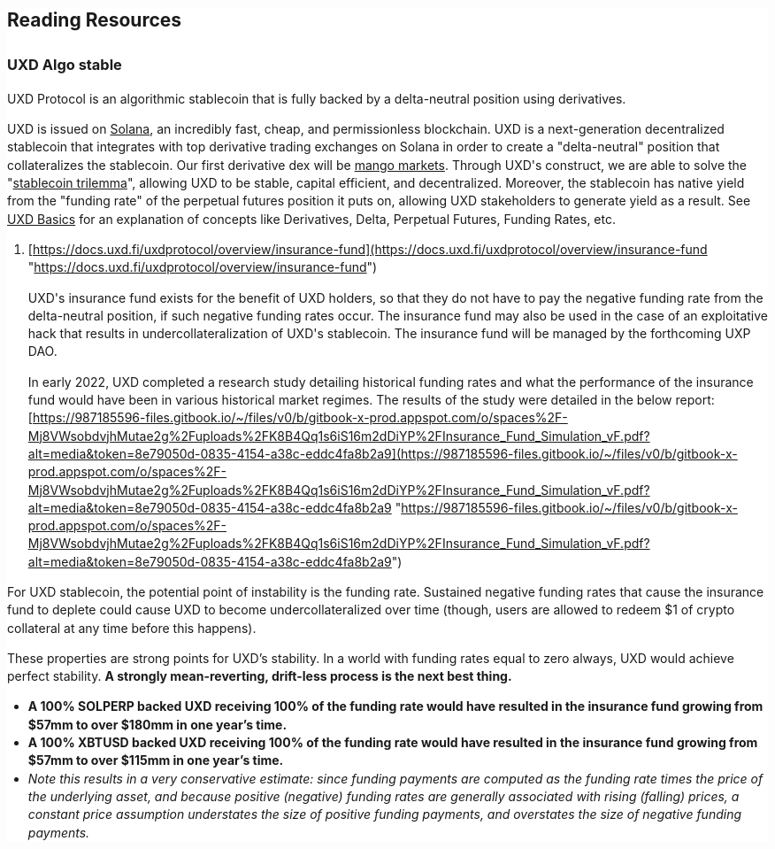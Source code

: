 
## Reading Resources
### UXD Algo stable
UXD Protocol is an algorithmic stablecoin that is fully backed by a delta-neutral position using derivatives.

UXD is issued on [Solana](https://solana.com), an incredibly fast, cheap, and permissionless blockchain. UXD is a next-generation decentralized stablecoin that integrates with top derivative trading exchanges on Solana in order to create a "delta-neutral" position that collateralizes the stablecoin. Our first derivative dex will be [mango markets](https://mango.markets). Through UXD's construct, we are able to solve the "[stablecoin trilemma](https://multicoin.capital/2021/09/02/solving-the-stablecoin-trilemma/)", allowing UXD to be stable, capital efficient, and decentralized. Moreover, the stablecoin has native yield from the "funding rate" of the perpetual futures position it puts on, allowing UXD stakeholders to generate yield as a result. See [UXD Basics](/uxdprotocol/overview/uxd-basics) for an explanation of concepts like Derivatives, Delta, Perpetual Futures, Funding Rates, etc.

1.  [https://docs.uxd.fi/uxdprotocol/overview/insurance-fund](https://docs.uxd.fi/uxdprotocol/overview/insurance-fund "https://docs.uxd.fi/uxdprotocol/overview/insurance-fund")
    
    UXD's insurance fund exists for the benefit of UXD holders, so that they do not have to pay the negative funding rate from the delta-neutral position, if such negative funding rates occur. The insurance fund may also be used in the case of an exploitative hack that results in undercollateralization of UXD's stablecoin. The insurance fund will be managed by the forthcoming UXP DAO.
    
    In early 2022, UXD completed a research study detailing historical funding rates and what the performance of the insurance fund would have been in various historical market regimes. The results of the study were detailed in the below report: [https://987185596-files.gitbook.io/~/files/v0/b/gitbook-x-prod.appspot.com/o/spaces%2F-Mj8VWsobdvjhMutae2g%2Fuploads%2FK8B4Qq1s6iS16m2dDiYP%2FInsurance_Fund_Simulation_vF.pdf?alt=media&token=8e79050d-0835-4154-a38c-eddc4fa8b2a9](https://987185596-files.gitbook.io/~/files/v0/b/gitbook-x-prod.appspot.com/o/spaces%2F-Mj8VWsobdvjhMutae2g%2Fuploads%2FK8B4Qq1s6iS16m2dDiYP%2FInsurance_Fund_Simulation_vF.pdf?alt=media&token=8e79050d-0835-4154-a38c-eddc4fa8b2a9 "https://987185596-files.gitbook.io/~/files/v0/b/gitbook-x-prod.appspot.com/o/spaces%2F-Mj8VWsobdvjhMutae2g%2Fuploads%2FK8B4Qq1s6iS16m2dDiYP%2FInsurance_Fund_Simulation_vF.pdf?alt=media&token=8e79050d-0835-4154-a38c-eddc4fa8b2a9")

For UXD stablecoin, the potential point of instability is the funding rate. Sustained negative funding rates that cause the insurance fund to deplete could cause UXD to become undercollateralized over time (though, users are allowed to redeem $1 of crypto collateral at any time before this happens).

These properties are strong points for UXD’s stability. In a world with funding rates equal to zero always, UXD would achieve perfect stability. **A strongly mean-reverting, drift-less process is the next best thing.**

-   **A 100% SOLPERP backed UXD receiving 100% of the funding rate would have resulted in the insurance fund growing from $57mm to over $180mm in one year’s time.**
-   **A 100% XBTUSD backed UXD receiving 100% of the funding rate would have resulted in the insurance fund growing from $57mm to over $115mm in one year’s time.**
-   _Note this results in a very conservative estimate: since funding payments are computed as the funding rate times the price of the underlying asset, and because positive (negative) funding rates are generally associated with rising (falling) prices, a constant price assumption understates the size of positive funding payments, and overstates the size of negative funding payments._
